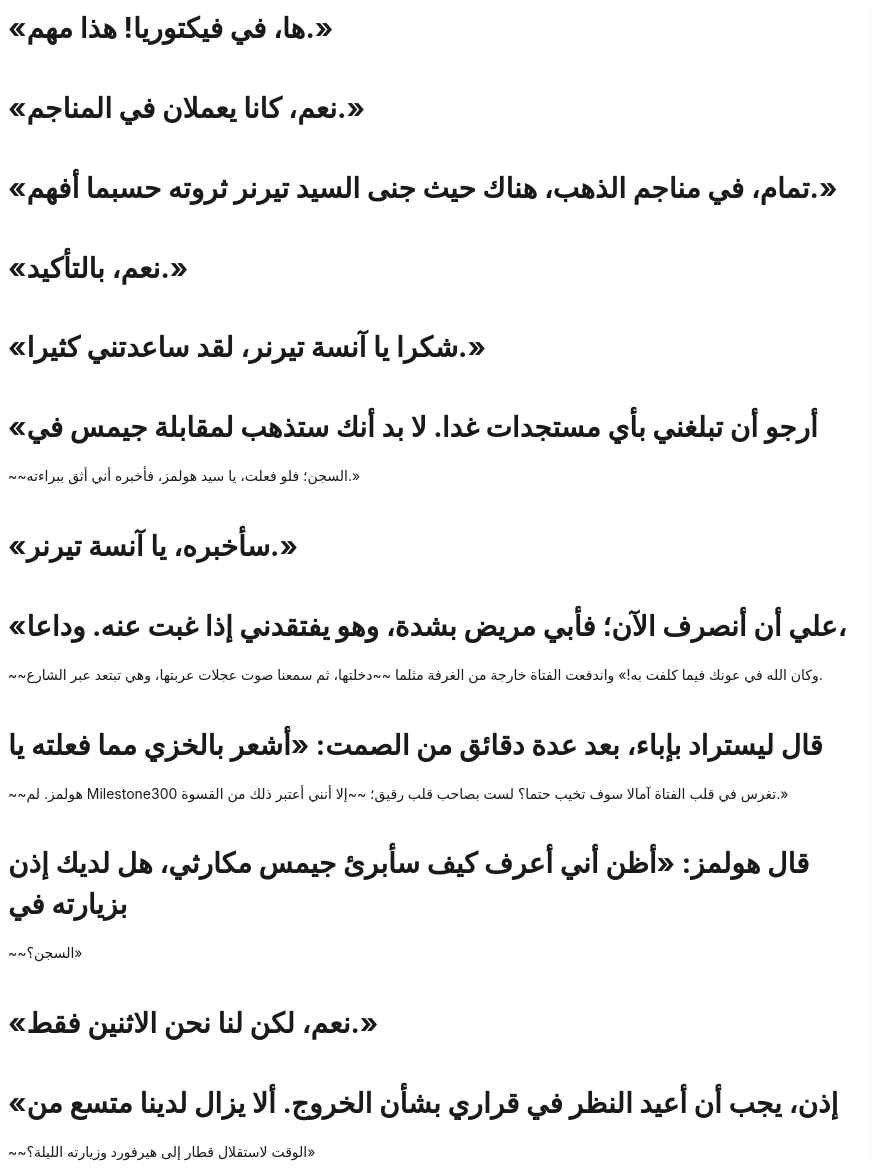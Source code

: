 # «ها، في فيكتوريا! هذا مهم.»

# «نعم، كانا يعملان في المناجم.»

# «تمام، في مناجم الذهب، هناك حيث جنى السيد تيرنر ثروته حسبما أفهم.»

# «نعم، بالتأكيد.»

# «شكرا يا آنسة تيرنر، لقد ساعدتني كثيرا.»

# «أرجو أن تبلغني بأي مستجدات غدا. لا بد أنك ستذهب لمقابلة جيمس في
~~السجن؛ فلو فعلت، يا سيد هولمز، فأخبره أني أثق ببراءته.»

# «سأخبره، يا آنسة تيرنر.»

# «علي أن أنصرف الآن؛ فأبي مريض بشدة، وهو يفتقدني إذا غبت عنه. وداعا،
~~وكان الله في عونك فيما كلفت به!» واندفعت الفتاة خارجة من الغرفة مثلما
~~دخلتها، ثم سمعنا صوت عجلات عربتها، وهي تبتعد عبر الشارع.

# قال ليستراد بإباء، بعد عدة دقائق من الصمت: «أشعر بالخزي مما فعلته يا
~~هولمز. لم  Milestone300  تغرس في قلب الفتاة آمالا سوف تخيب حتما؟ لست بصاحب قلب رقيق؛
~~إلا أنني أعتبر ذلك من القسوة.»

# قال هولمز: «أظن أني أعرف كيف سأبرئ جيمس مكارثي، هل لديك إذن بزيارته في
~~السجن؟»

# «نعم، لكن لنا نحن الاثنين فقط.»

# «إذن، يجب أن أعيد النظر في قراري بشأن الخروج. ألا يزال لدينا متسع من
~~الوقت لاستقلال قطار إلى هيرفورد وزيارته الليلة؟»
